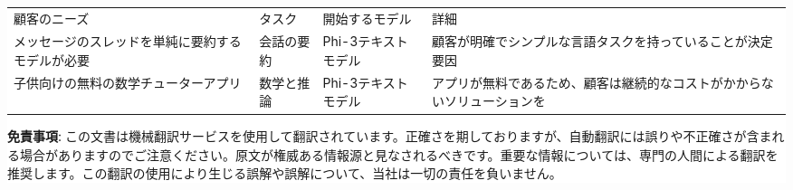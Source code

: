 | | | | |
|-|-|-|-|
|顧客のニーズ|タスク|開始するモデル|詳細|
|メッセージのスレッドを単純に要約するモデルが必要|会話の要約|Phi-3テキストモデル|顧客が明確でシンプルな言語タスクを持っていることが決定要因|
|子供向けの無料の数学チューターアプリ|数学と推論|Phi-3テキストモデル|アプリが無料であるため、顧客は継続的なコストがかからないソリューションを

**免責事項**:
この文書は機械翻訳サービスを使用して翻訳されています。正確さを期しておりますが、自動翻訳には誤りや不正確さが含まれる場合がありますのでご注意ください。原文が権威ある情報源と見なされるべきです。重要な情報については、専門の人間による翻訳を推奨します。この翻訳の使用により生じる誤解や誤解について、当社は一切の責任を負いません。